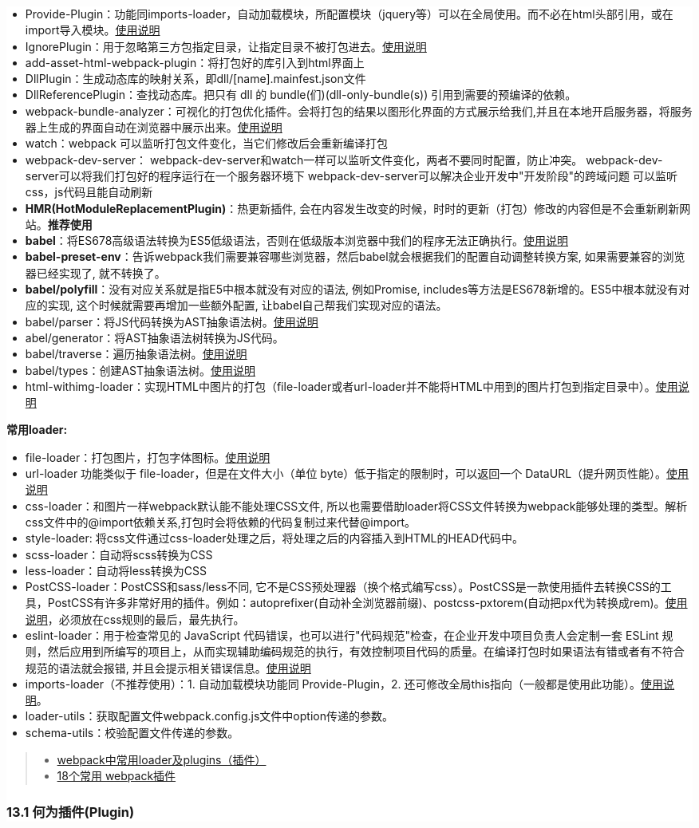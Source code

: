   - Provide-Plugin：功能同imports-loader，自动加载模块，所配置模块（jquery等）可以在全局使用。而不必在html头部引用，或在import导入模块。[使用说明](https://www.webpackjs.com/plugins/provide-plugin/)
  - IgnorePlugin：用于忽略第三方包指定目录，让指定目录不被打包进去。[使用说明](https://www.webpackjs.com/plugins/ignore-plugin/)
  - add-asset-html-webpack-plugin：将打包好的库引入到html界面上
  - DllPlugin：生成动态库的映射关系，即dll/[name].mainfest.json文件
  - DllReferencePlugin：查找动态库。把只有 dll 的 bundle(们)(dll-only-bundle(s)) 引用到需要的预编译的依赖。
  - webpack-bundle-analyzer：可视化的打包优化插件。会将打包的结果以图形化界面的方式展示给我们,并且在本地开启服务器，将服务器上生成的界面自动在浏览器中展示出来。[使用说明](https://www.npmjs.com/package/webpack-bundle-analyzer)
  - watch：webpack 可以监听打包文件变化，当它们修改后会重新编译打包
  - webpack-dev-server：
    webpack-dev-server和watch一样可以监听文件变化，两者不要同时配置，防止冲突。
    webpack-dev-server可以将我们打包好的程序运行在一个服务器环境下
    webpack-dev-server可以解决企业开发中"开发阶段"的跨域问题
    可以监听css，js代码且能自动刷新
  - **HMR(HotModuleReplacementPlugin)**：热更新插件, 会在内容发生改变的时候，时时的更新（打包）修改的内容但是不会重新刷新网站。**推荐使用**
  - **babel**：将ES678高级语法转换为ES5低级语法，否则在低级版本浏览器中我们的程序无法正确执行。[使用说明](https://babeljs.io/)
  - **babel-preset-env**：告诉webpack我们需要兼容哪些浏览器，然后babel就会根据我们的配置自动调整转换方案, 如果需要兼容的浏览器已经实现了, 就不转换了。
  - **babel/polyfill**：没有对应关系就是指E5中根本就没有对应的语法, 例如Promise, includes等方法是ES678新增的。ES5中根本就没有对应的实现, 这个时候就需要再增加一些额外配置, 让babel自己帮我们实现对应的语法。
  - babel/parser：将JS代码转换为AST抽象语法树。[使用说明](https://babeljs.io/docs/en/babel-parser)
  - abel/generator：将AST抽象语法树转换为JS代码。
  - babel/traverse：遍历抽象语法树。[使用说明](https://babeljs.io/docs/en/babel-traverse#docsNav)
  - babel/types：创建AST抽象语法树。[使用说明](https://babeljs.io/docs/en/babel-types)
  - html-withimg-loader：实现HTML中图片的打包（file-loader或者url-loader并不能将HTML中用到的图片打包到指定目录中）。[使用说明](https://www.npmjs.com/package/html-withimg-loader)

**常用loader:**

- file-loader：打包图片，打包字体图标。[使用说明](https://www.webpackjs.com/loaders/file-loader/)
- url-loader 功能类似于 file-loader，但是在文件大小（单位 byte）低于指定的限制时，可以返回一个 DataURL（提升网页性能）。[使用说明](https://www.webpackjs.com/loaders/url-loader/)
- css-loader：和图片一样webpack默认能不能处理CSS文件, 所以也需要借助loader将CSS文件转换为webpack能够处理的类型。解析css文件中的@import依赖关系,打包时会将依赖的代码复制过来代替@import。
- style-loader: 将css文件通过css-loader处理之后，将处理之后的内容插入到HTML的HEAD代码中。
- scss-loader：自动将scss转换为CSS
- less-loader：自动将less转换为CSS
- PostCSS-loader：PostCSS和sass/less不同, 它不是CSS预处理器（换个格式编写css）。PostCSS是一款使用插件去转换CSS的工具，PostCSS有许多非常好用的插件。例如：autoprefixer(自动补全浏览器前缀)、postcss-pxtorem(自动把px代为转换成rem)。[使用说明](https://www.postcss.com.cn/)，必须放在css规则的最后，最先执行。
- eslint-loader：用于检查常见的 JavaScript 代码错误，也可以进行"代码规范"检查，在企业开发中项目负责人会定制一套 ESLint 规则，然后应用到所编写的项目上，从而实现辅助编码规范的执行，有效控制项目代码的质量。在编译打包时如果语法有错或者有不符合规范的语法就会报错, 并且会提示相关错误信息。[使用说明](https://www.webpackjs.com/loaders/)
- imports-loader（不推荐使用）：1. 自动加载模块功能同 Provide-Plugin，2. 还可修改全局this指向（一般都是使用此功能）。[使用说明](https://www.npmjs.com/package/imports-loader)。
- loader-utils：获取配置文件webpack.config.js文件中option传递的参数。
- schema-utils：校验配置文件传递的参数。

> + [webpack中常用loader及plugins（插件）](https://www.cxyzjd.com/article/Cao_Mary/104465872?__cf_chl_managed_tk__=pmd_bH2sYhVSFkCQsqYnjhplqkPmmF9of.TE9g0wik9GUOA-1630767359-0-gqNtZGzNAtCjcnBszQhl)
> + [18个常用 webpack插件](https://www.html.cn/web/javascript/19320.html)

### 13.1 何为插件(Plugin)
